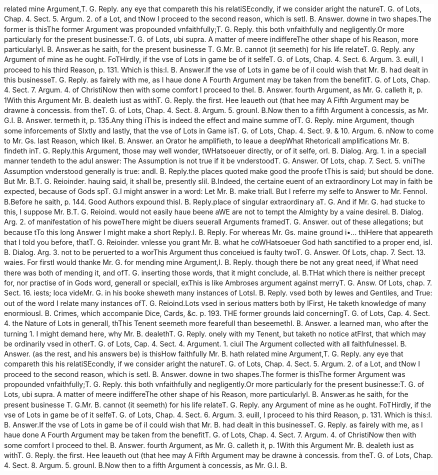 related mine Argument,T. G. Reply. any eye that compareth this his relatiSEcondly, if we consider aright the natureT. G. of Lots, Chap. 4. Sect. 5. Argum. 2. of a Lot, and tNow I proceed to the second reason, which is setI. B. Answer. downe in two shapes.The former is thisThe former Argument was propounded vnfaithfully;T. G. Reply. this both vnfaithfully and negligently.Or more particularly for the present businesse:T. G. of Lots, ubi supra. A matter of meere indiffereThe other shape of his Reason, more particularlyI. B. Answer.as he saith, for the present businesse T. G.Mr. B. cannot (it seemeth) for his life relateT. G. Reply. any Argument of mine as he ought. FoTHirdly, if the vse of Lots in game be of it selfeT. G. of Lots, Chap. 4. Sect. 6. Argum. 3. euill, I proceed to his third Reason, p. 131. Which is this:I. B. Answer.If the vse of Lots in game be of iI could wish that Mr. B. had dealt in this businesseT. G. Reply. as fairely with me, as I haue done A Fourth Argument may be taken from the benefitT. G. of Lots, Chap. 4. Sect. 7. Argum. 4. of ChristiNow then with some comfort I proceed to theI. B. Answer. fourth Argument, as Mr. G. calleth it, p. 1With this Argument Mr. B. dealeth iust as withT. G. Reply. the first. Hee leaueth out (that hee may A Fifth Argument may be drawne à concessis. from theT. G. of Lots, Chap. 4. Sect. 8. Argum. 5. grounI. B.Now then to a fifth Argument à concessis, as Mr. G.I. B. Answer. termeth it, p. 135.Any thing iThis is indeed the effect and maine summe ofT. G. Reply. mine Argument, though some inforcements of SIxtly and lastly, that the vse of Lots in Game isT. G. of Lots, Chap. 4. Sect. 9. & 10. Argum. 6. nNow to come to Mr. Gs. last Reason, which likeI. B. Answer. an Orator he amplifieth, to leaue a deepWhat Rhetoricall amplifications Mr. B. findeth inT. G. Reply.this Argument, those may well wonder, tWHatsoeuer directly, or of it selfe, orI. B. Dialog. Arg. 1. in a speciall manner tendeth to the aduI answer: The Assumption is not true if it be vnderstoodT. G. Answer. Of Lots, chap. 7. Sect. 5. vniThe Assumption vnderstood generally is true: andI. B. Reply.the places quoted make good the proofe tThis is said; but should be done. But Mr. B.T. G. Reioinder. hauing said, it shall be, presently sliI. B.Indeed, the certaine euent of an extraordinory Lot may in faith be expected, because of Gods spT. G.I might answer in a word: Let Mr. B. make triall. But I referre my selfe to Answer to Mr. FennoI. B.Before he saith, p. 144. Good Authors expound thisI. B. Reply.place of singular extraordinary aT. G. And if Mr. G. had stucke to this, I suppose Mr. B.T. G. Reioind. would not easily haue beene aWE are not to tempt the Almighty by a vaine desireI. B. Dialog. Arg. 2. of manifestation of his poweThere might be diuers seuerall Arguments framedT. G. Answer. out of these allegations; but because tTo this long Answer I might make a short Reply.I. B. Reply. For whereas Mr. Gs. maine ground i•… thiHere that appeareth that I told you before, thatT. G. Reioinder. vnlesse you grant Mr. B. what he coWHatsoeuer God hath sanctified to a proper end, isI. B. Dialog. Arg. 3. not to be peruerted to a worThis Argument thus conceiued is faulty twoT. G. Answer. Of Lots, chap. 7. Sect. 13. waies. For firstI would thanke Mr. G. for mending mine Argument,I. B. Reply. though there be not any great need, if What need there was both of mending it, and ofT. G. inserting those words, that it might conclude, aI. B.THat which there is neither precept for, nor practise of in Gods word, generall or speciall, exThis is like Ambroses argument against merryT. G. Answ. Of Lots, chap. 7. Sect. 16. iests; Ioca videMr. G. in his booke sheweth many instances of LotsI. B. Reply. vsed both by Iewes and Gentiles, and True: out of the word I relate many instances ofT. G. Reioind.Lots vsed in serious matters both by IFirst, He taketh knowledge of many enormiousI. B. Crimes, which accompanie Dice, Cards, &c. p. 193. THE former grounds laid concerningT. G. of Lots, Cap. 4. Sect. 4. the Nature of Lots in generall, thThis Tenent seemeth more fearefull than beseemethI. B. Answer. a learned man, who after the turning 1. I might demand here, why Mr. B. dealethT. G. Reply. onely with my Tenent, but taketh no notice atFIrst, that which may be ordinarily vsed in otherT. G. of Lots, Cap. 4. Sect. 4. Argument. 1. ciuil The Argument collected with all faithfulnesseI. B. Answer. (as the rest, and his answers be) is thisHow faithfully Mr. B. hath related mine Argument,T. G. Reply. any eye that compareth this his relatiSEcondly, if we consider aright the natureT. G. of Lots, Chap. 4. Sect. 5. Argum. 2. of a Lot, and tNow I proceed to the second reason, which is setI. B. Answer. downe in two shapes.The former is thisThe former Argument was propounded vnfaithfully;T. G. Reply. this both vnfaithfully and negligently.Or more particularly for the present businesse:T. G. of Lots, ubi supra. A matter of meere indiffereThe other shape of his Reason, more particularlyI. B. Answer.as he saith, for the present businesse T. G.Mr. B. cannot (it seemeth) for his life relateT. G. Reply. any Argument of mine as he ought. FoTHirdly, if the vse of Lots in game be of it selfeT. G. of Lots, Chap. 4. Sect. 6. Argum. 3. euill, I proceed to his third Reason, p. 131. Which is this:I. B. Answer.If the vse of Lots in game be of iI could wish that Mr. B. had dealt in this businesseT. G. Reply. as fairely with me, as I haue done A Fourth Argument may be taken from the benefitT. G. of Lots, Chap. 4. Sect. 7. Argum. 4. of ChristiNow then with some comfort I proceed to theI. B. Answer. fourth Argument, as Mr. G. calleth it, p. 1With this Argument Mr. B. dealeth iust as withT. G. Reply. the first. Hee leaueth out (that hee may A Fifth Argument may be drawne à concessis. from theT. G. of Lots, Chap. 4. Sect. 8. Argum. 5. grounI. B.Now then to a fifth Argument à concessis, as Mr. G.I. B.